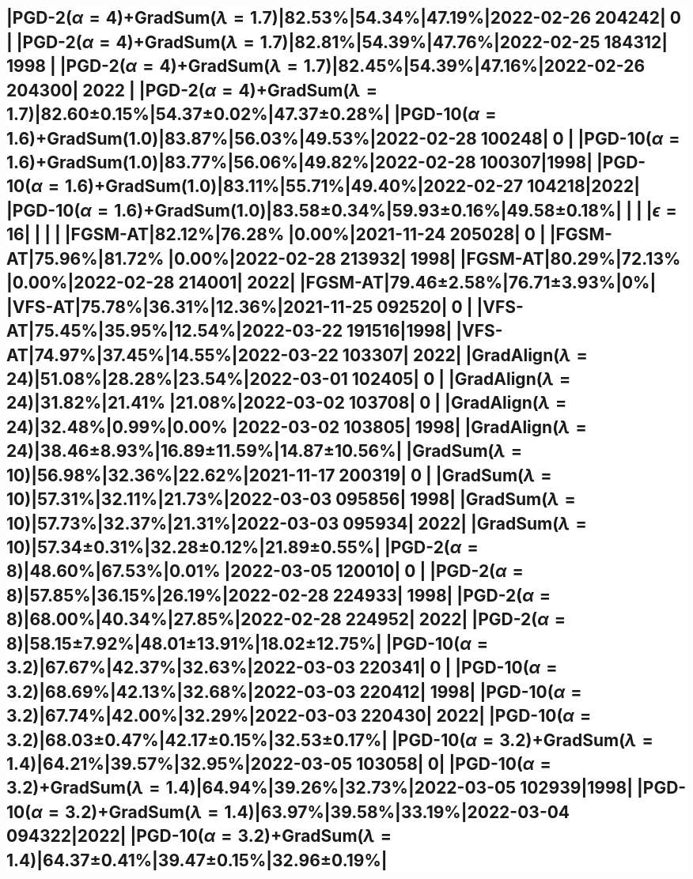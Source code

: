 |PGD-2($\alpha=4$)+GradSum($\lambda=1.7$)|82.53%|54.34%|47.19%|2022-02-26 204242| 0 |
|PGD-2($\alpha=4$)+GradSum($\lambda=1.7$)|82.81%|54.39%|47.76%|2022-02-25 184312| 1998 |
|PGD-2($\alpha=4$)+GradSum($\lambda=1.7$)|82.45%|54.39%|47.16%|2022-02-26 204300| 2022 |
|**PGD-2($\alpha=4$)+GradSum($\lambda=1.7$)**|**82.60&plusmn;0.15%**|**54.37&plusmn;0.02%**|**47.37&plusmn;0.28%**|
|PGD-10($\alpha=1.6$)+GradSum(1.0)|83.87%|56.03%|49.53%|2022-02-28 100248| 0  |
|PGD-10($\alpha=1.6$)+GradSum(1.0)|83.77%|56.06%|49.82%|2022-02-28 100307|1998|
|PGD-10($\alpha=1.6$)+GradSum(1.0)|83.11%|55.71%|49.40%|2022-02-27 104218|2022|
|**PGD-10($\alpha=1.6$)+GradSum(1.0)**|**83.58&plusmn;0.34%**|**59.93&plusmn;0.16%**|**49.58&plusmn;0.18%**|
|        |         |$\epsilon = 16$|    |                 |      |
|FGSM-AT|82.12%|76.28% |0.00%|2021-11-24 205028| 0   |
|FGSM-AT|75.96%|81.72% |0.00%|2022-02-28 213932| 1998|
|FGSM-AT|80.29%|72.13% |0.00%|2022-02-28 214001| 2022|
|**FGSM-AT**|**79.46&plusmn;2.58%**|**76.71&plusmn;3.93%**|**0%**|
|VFS-AT|75.78%|36.31%|12.36%|2021-11-25 092520| 0 |
|VFS-AT|75.45%|35.95%|12.54%|2022-03-22 191516|1998|
|VFS-AT|74.97%|37.45%|14.55%|2022-03-22 103307| 2022|
|GradAlign($\lambda=24$)|51.08%|28.28%|23.54%|2022-03-01 102405| 0   |
|GradAlign($\lambda=24$)|31.82%|21.41% |21.08%|2022-03-02 103708| 0   |
|GradAlign($\lambda=24$)|32.48%|0.99%|0.00% |2022-03-02 103805| 1998|
|**GradAlign($\lambda=24$)**|**38.46&plusmn;8.93%**|**16.89&plusmn;11.59%**|**14.87&plusmn;10.56%**|
|GradSum($\lambda=10$)|56.98%|32.36%|22.62%|2021-11-17 200319| 0   |
|GradSum($\lambda=10$)|57.31%|32.11%|21.73%|2022-03-03 095856| 1998|
|GradSum($\lambda=10$)|57.73%|32.37%|21.31%|2022-03-03 095934| 2022|
|**GradSum($\lambda=10$)**|**57.34&plusmn;0.31%**|**32.28&plusmn;0.12%**|**21.89&plusmn;0.55%**|
|PGD-2($\alpha=8$)|48.60%|67.53%|0.01% |2022-03-05 120010| 0   |
|PGD-2($\alpha=8$)|57.85%|36.15%|26.19%|2022-02-28 224933| 1998|
|PGD-2($\alpha=8$)|68.00%|40.34%|27.85%|2022-02-28 224952| 2022|
|**PGD-2($\alpha=8$)**|**58.15&plusmn;7.92%**|**48.01&plusmn;13.91%**|**18.02&plusmn;12.75%**|
|PGD-10($\alpha=3.2$)|67.67%|42.37%|32.63%|2022-03-03 220341| 0 |
|PGD-10($\alpha=3.2$)|68.69%|42.13%|32.68%|2022-03-03 220412| 1998|
|PGD-10($\alpha=3.2$)|67.74%|42.00%|32.29%|2022-03-03 220430| 2022|
|**PGD-10($\alpha=3.2$)**|**68.03&plusmn;0.47%**|**42.17&plusmn;0.15%**|**32.53&plusmn;0.17%**|
|PGD-10($\alpha=3.2$)+GradSum($\lambda=1.4$)|64.21%|39.57%|32.95%|2022-03-05 103058| 0|
|PGD-10($\alpha=3.2$)+GradSum($\lambda=1.4$)|64.94%|39.26%|32.73%|2022-03-05 102939|1998|
|PGD-10($\alpha=3.2$)+GradSum($\lambda=1.4$)|63.97%|39.58%|33.19%|2022-03-04 094322|2022|
|**PGD-10($\alpha=3.2$)+GradSum($\lambda=1.4$)**|**64.37&plusmn;0.41%**|**39.47&plusmn;0.15%**|**32.96&plusmn;0.19%**|
---
